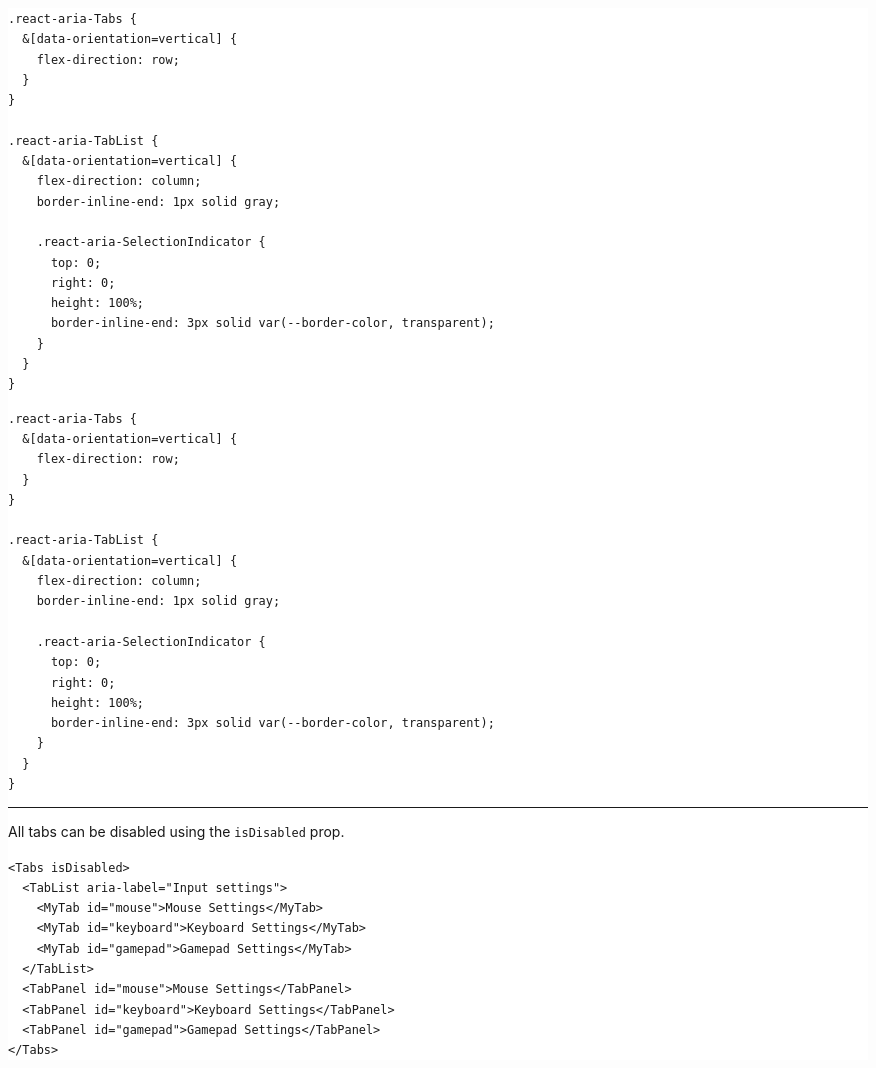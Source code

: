 ```
.react-aria-Tabs {
  &[data-orientation=vertical] {
    flex-direction: row;
  }
}

.react-aria-TabList {
  &[data-orientation=vertical] {
    flex-direction: column;
    border-inline-end: 1px solid gray;

    .react-aria-SelectionIndicator {
      top: 0;
      right: 0;
      height: 100%;
      border-inline-end: 3px solid var(--border-color, transparent);
    }
  }
}
```

```
.react-aria-Tabs {
  &[data-orientation=vertical] {
    flex-direction: row;
  }
}

.react-aria-TabList {
  &[data-orientation=vertical] {
    flex-direction: column;
    border-inline-end: 1px solid gray;

    .react-aria-SelectionIndicator {
      top: 0;
      right: 0;
      height: 100%;
      border-inline-end: 3px solid var(--border-color, transparent);
    }
  }
}
```

* * *

All tabs can be disabled using the `isDisabled` prop.

```
<Tabs isDisabled>
  <TabList aria-label="Input settings">
    <MyTab id="mouse">Mouse Settings</MyTab>
    <MyTab id="keyboard">Keyboard Settings</MyTab>
    <MyTab id="gamepad">Gamepad Settings</MyTab>
  </TabList>
  <TabPanel id="mouse">Mouse Settings</TabPanel>
  <TabPanel id="keyboard">Keyboard Settings</TabPanel>
  <TabPanel id="gamepad">Gamepad Settings</TabPanel>
</Tabs>
```
